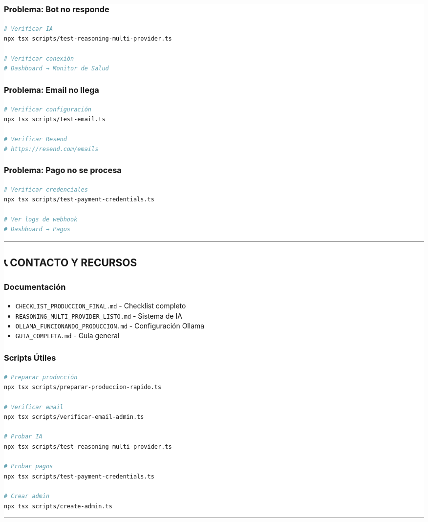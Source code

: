 ### Problema: Bot no responde
```bash
# Verificar IA
npx tsx scripts/test-reasoning-multi-provider.ts

# Verificar conexión
# Dashboard → Monitor de Salud
```

### Problema: Email no llega
```bash
# Verificar configuración
npx tsx scripts/test-email.ts

# Verificar Resend
# https://resend.com/emails
```

### Problema: Pago no se procesa
```bash
# Verificar credenciales
npx tsx scripts/test-payment-credentials.ts

# Ver logs de webhook
# Dashboard → Pagos
```

---

## 📞 CONTACTO Y RECURSOS

### Documentación
- `CHECKLIST_PRODUCCION_FINAL.md` - Checklist completo
- `REASONING_MULTI_PROVIDER_LISTO.md` - Sistema de IA
- `OLLAMA_FUNCIONANDO_PRODUCCION.md` - Configuración Ollama
- `GUIA_COMPLETA.md` - Guía general

### Scripts Útiles
```bash
# Preparar producción
npx tsx scripts/preparar-produccion-rapido.ts

# Verificar email
npx tsx scripts/verificar-email-admin.ts

# Probar IA
npx tsx scripts/test-reasoning-multi-provider.ts

# Probar pagos
npx tsx scripts/test-payment-credentials.ts

# Crear admin
npx tsx scripts/create-admin.ts
```

---
